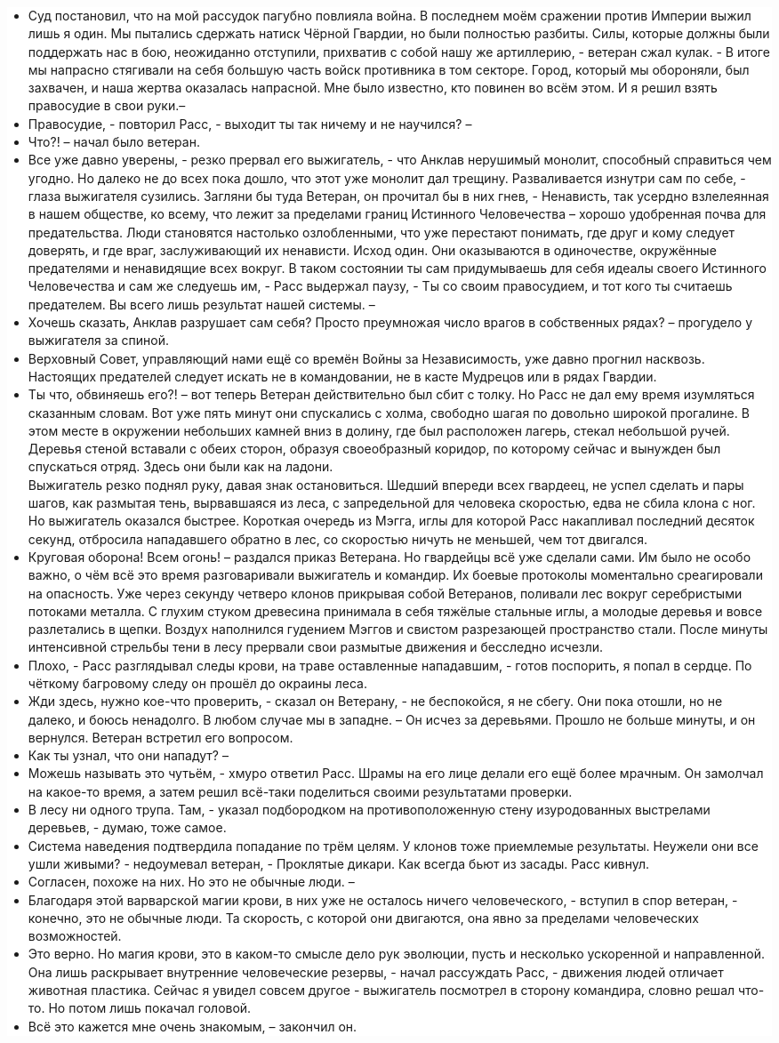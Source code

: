 - Суд постановил, что на мой рассудок пагубно повлияла война. В последнем моём сражении против Империи выжил лишь я один. Мы пытались сдержать натиск Чёрной Гвардии, но были полностью разбиты. Силы, которые должны были поддержать нас в бою, неожиданно отступили, прихватив с собой нашу же артиллерию, - ветеран сжал кулак. - В итоге мы напрасно стягивали на себя большую часть войск противника в том секторе. Город, который мы обороняли, был захвачен, и наша жертва оказалась напрасной. Мне было известно, кто повинен во всём этом. И я решил взять правосудие в свои руки.–
- Правосудие, - повторил Расс, - выходит ты так ничему и не научился? –
- Что?! – начал было ветеран.
- Все уже давно уверены, - резко прервал его выжигатель, - что Анклав нерушимый монолит, способный справиться чем угодно. Но далеко не до всех пока дошло, что этот уже монолит дал трещину. Разваливается изнутри сам по себе, - глаза выжигателя сузились. Загляни бы туда Ветеран, он прочитал бы в них гнев, - Ненависть, так усердно взлелеянная в нашем обществе, ко всему, что лежит за пределами границ Истинного Человечества – хорошо удобренная почва для предательства. Люди становятся настолько озлобленными, что уже перестают понимать, где друг и кому следует доверять, и где враг, заслуживающий их ненависти. Исход один. Они оказываются в одиночестве, окружённые предателями и ненавидящие всех вокруг. В таком состоянии ты сам придумываешь для себя идеалы своего Истинного Человечества и сам же следуешь им, - Расс выдержал паузу, - Ты со своим правосудием, и тот кого ты считаешь предателем. Вы всего лишь результат нашей системы. –
- Хочешь сказать, Анклав разрушает сам себя? Просто преумножая число врагов в собственных рядах? – прогудело у выжигателя за спиной.
- Верховный Совет, управляющий нами ещё со времён Войны за Независимость, уже давно прогнил насквозь. Настоящих предателей следует искать не в командовании, не в касте Мудрецов или в рядах Гвардии.
- Ты что, обвиняешь его?! – вот теперь Ветеран действительно был сбит с толку.
Но Расс не дал ему время изумляться сказанным словам. 
Вот уже пять минут они спускались с холма, свободно шагая по довольно широкой прогалине. В этом месте в окружении небольших камней вниз в долину, где был расположен лагерь, стекал небольшой ручей. Деревья стеной вставали с обеих сторон, образуя своеобразный коридор, по которому сейчас и вынужден был спускаться отряд. Здесь они были как на ладони.	
Выжигатель резко поднял руку, давая знак остановиться. Шедший впереди всех гвардеец, не успел сделать и пары шагов, как размытая тень, вырвавшаяся из леса, с запредельной для человека скоростью, едва не сбила клона с ног. Но выжигатель оказался быстрее. Короткая очередь из Мэгга, иглы для которой Расс накапливал последний десяток секунд, отбросила нападавшего обратно в лес, со скоростью ничуть не меньшей, чем тот двигался.
- Круговая оборона! Всем огонь! – раздался приказ Ветерана. Но гвардейцы всё уже сделали сами. Им было не особо важно, о чём всё это время разговаривали выжигатель и командир. Их боевые протоколы моментально среагировали на опасность. Уже через секунду четверо клонов прикрывая собой Ветеранов, поливали лес вокруг серебристыми потоками металла. С глухим стуком древесина принимала в себя тяжёлые стальные иглы, а молодые деревья и вовсе разлетались в щепки. Воздух наполнился гудением Мэггов и свистом разрезающей пространство стали. После минуты интенсивной стрельбы тени в лесу прервали свои размытые движения и бесследно исчезли.
- Плохо, - Расс разглядывал следы крови, на траве оставленные нападавшим, - готов поспорить, я попал в сердце. 
По чёткому багровому следу он прошёл до окраины леса.
- Жди здесь, нужно кое-что проверить, - сказал он Ветерану, - не беспокойся, я не сбегу. Они пока отошли, но не далеко, и боюсь ненадолго. В любом случае мы в западне. –
Он исчез за деревьями. Прошло не больше минуты, и он вернулся. Ветеран встретил его вопросом.
- Как ты узнал, что они нападут? – 
- Можешь называть это чутьём, - хмуро ответил Расс. Шрамы на его лице делали его ещё более мрачным. Он замолчал на какое-то время, а затем решил всё-таки поделиться своими результатами проверки. 
- В лесу ни одного трупа. Там, - указал подбородком на противоположенную стену изуродованных выстрелами деревьев, - думаю, тоже самое.
- Система наведения подтвердила попадание по трём целям. У клонов тоже приемлемые результаты. Неужели они все ушли живыми? - недоумевал ветеран, - Проклятые дикари. Как всегда бьют из засады.
Расс кивнул.
- Согласен, похоже на них. Но это не обычные люди. –
- Благодаря этой варварской магии крови, в них  уже не осталось ничего человеческого, - вступил в спор ветеран, - конечно, это не обычные люди. Та скорость, с которой они двигаются, она явно за пределами человеческих возможностей. 
- Это верно. Но магия крови, это в каком-то смысле дело рук эволюции, пусть и несколько ускоренной и направленной. Она лишь раскрывает внутренние человеческие резервы, - начал рассуждать Расс, - движения людей отличает животная пластика. Сейчас я увидел совсем другое -  выжигатель посмотрел в сторону командира, словно решал что-то. Но потом лишь покачал головой.
 - Всё это кажется мне очень знакомым, – закончил он.